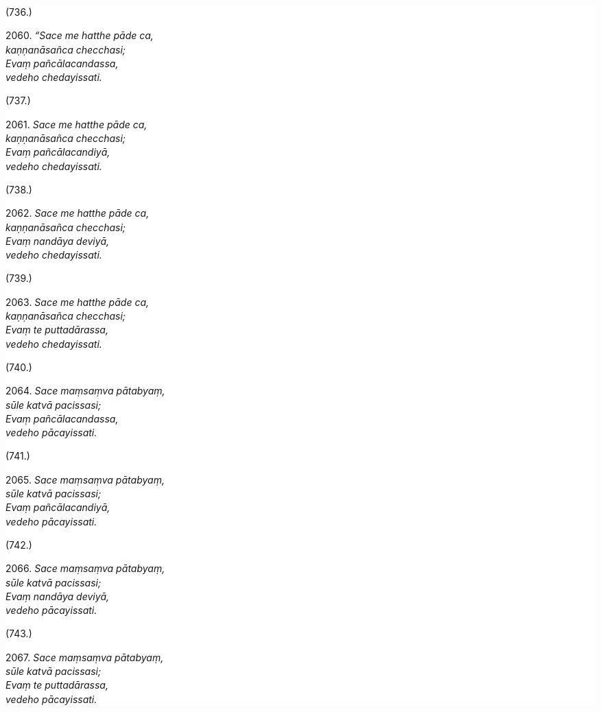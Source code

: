 
(736.)

2060\. _“Sace me hatthe pāde ca,_  
_kaṇṇanāsañca checchasi;_  
_Evaṃ pañcālacandassa,_  
_vedeho chedayissati._  


(737.)

2061\. _Sace me hatthe pāde ca,_  
_kaṇṇanāsañca checchasi;_  
_Evaṃ pañcālacandiyā,_  
_vedeho chedayissati._  


(738.)

2062\. _Sace me hatthe pāde ca,_  
_kaṇṇanāsañca checchasi;_  
_Evaṃ nandāya deviyā,_  
_vedeho chedayissati._  


(739.)

2063\. _Sace me hatthe pāde ca,_  
_kaṇṇanāsañca checchasi;_  
_Evaṃ te puttadārassa,_  
_vedeho chedayissati._  


(740.)

2064\. _Sace maṃsaṃva pātabyaṃ,_  
_sūle katvā pacissasi;_  
_Evaṃ pañcālacandassa,_  
_vedeho pācayissati._  


(741.)

2065\. _Sace maṃsaṃva pātabyaṃ,_  
_sūle katvā pacissasi;_  
_Evaṃ pañcālacandiyā,_  
_vedeho pācayissati._  


(742.)

2066\. _Sace maṃsaṃva pātabyaṃ,_  
_sūle katvā pacissasi;_  
_Evaṃ nandāya deviyā,_  
_vedeho pācayissati._  


(743.)

2067\. _Sace maṃsaṃva pātabyaṃ,_  
_sūle katvā pacissasi;_  
_Evaṃ te puttadārassa,_  
_vedeho pācayissati._  

